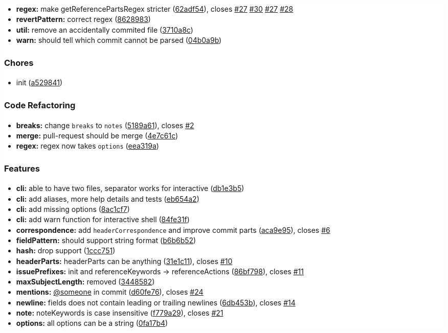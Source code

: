 * **regex:** make getReferencePartsRegex stricter ([62adf54](https://github.com/conventional-changelog/conventional-commits-parser/commit/62adf54)), closes [#27](https://github.com/conventional-changelog/conventional-commits-parser/issues/27) [#30](https://github.com/conventional-changelog/conventional-commits-parser/issues/30) [#27](https://github.com/conventional-changelog/conventional-commits-parser/issues/27) [#28](https://github.com/conventional-changelog/conventional-commits-parser/issues/28)
* **revertPattern:** correct regex ([8628983](https://github.com/conventional-changelog/conventional-commits-parser/commit/8628983))
* **util:** remove an accidentally commited file ([3710a8c](https://github.com/conventional-changelog/conventional-commits-parser/commit/3710a8c))
* **warn:** should tell which commit cannot be parsed ([04b0a9b](https://github.com/conventional-changelog/conventional-commits-parser/commit/04b0a9b))

### Chores

* init ([a529841](https://github.com/conventional-changelog/conventional-commits-parser/commit/a529841))

### Code Refactoring

* **breaks:** change `breaks` to `notes` ([5189a61](https://github.com/conventional-changelog/conventional-commits-parser/commit/5189a61)), closes [#2](https://github.com/conventional-changelog/conventional-commits-parser/issues/2)
* **merge:** pull-request should be merge ([4e7c61c](https://github.com/conventional-changelog/conventional-commits-parser/commit/4e7c61c))
* **regex:** regex now takes `options` ([eea319a](https://github.com/conventional-changelog/conventional-commits-parser/commit/eea319a))

### Features

* **cli:** able to have two files, separator works for interactive ([db1e3b5](https://github.com/conventional-changelog/conventional-commits-parser/commit/db1e3b5))
* **cli:** add aliases, more help details and tests ([eb654a2](https://github.com/conventional-changelog/conventional-commits-parser/commit/eb654a2))
* **cli:** add missing options ([8ac1cf7](https://github.com/conventional-changelog/conventional-commits-parser/commit/8ac1cf7))
* **cli:** add warn function for interactive shell ([84fe31f](https://github.com/conventional-changelog/conventional-commits-parser/commit/84fe31f))
* **correspondence:** add `headerCorrespondence` and improve commit parts ([aca9e95](https://github.com/conventional-changelog/conventional-commits-parser/commit/aca9e95)), closes [#6](https://github.com/conventional-changelog/conventional-commits-parser/issues/6)
* **fieldPattern:** should support string format ([b6b6b52](https://github.com/conventional-changelog/conventional-commits-parser/commit/b6b6b52))
* **hash:** drop support ([1ccc751](https://github.com/conventional-changelog/conventional-commits-parser/commit/1ccc751))
* **headerParts:** headerParts can be anything ([31e1c11](https://github.com/conventional-changelog/conventional-commits-parser/commit/31e1c11)), closes [#10](https://github.com/conventional-changelog/conventional-commits-parser/issues/10)
* **issuePrefixes:** init and referenceKeywords -> referenceActions ([86bf798](https://github.com/conventional-changelog/conventional-commits-parser/commit/86bf798)), closes [#11](https://github.com/conventional-changelog/conventional-commits-parser/issues/11)
* **maxSubjectLength:** removed ([3448582](https://github.com/conventional-changelog/conventional-commits-parser/commit/3448582))
* **mentions:** [@someone](https://github.com/someone) in commit ([d60fe76](https://github.com/conventional-changelog/conventional-commits-parser/commit/d60fe76)), closes [#24](https://github.com/conventional-changelog/conventional-commits-parser/issues/24)
* **newline:** fields does not contain leading or trailing newlines ([6db453b](https://github.com/conventional-changelog/conventional-commits-parser/commit/6db453b)), closes [#14](https://github.com/conventional-changelog/conventional-commits-parser/issues/14)
* **note:** noteKeywords is case insensitive ([f779a29](https://github.com/conventional-changelog/conventional-commits-parser/commit/f779a29)), closes [#21](https://github.com/conventional-changelog/conventional-commits-parser/issues/21)
* **options:** all options can be a string ([0fa17b4](https://github.com/conventional-changelog/conventional-commits-parser/commit/0fa17b4))